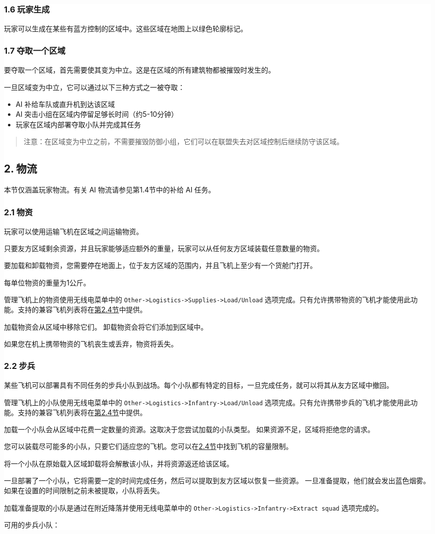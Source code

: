 ### 1.6 玩家生成

玩家可以生成在某些有蓝方控制的区域中。这些区域在地图上以绿色轮廓标记。

### 1.7 夺取一个区域

要夺取一个区域，首先需要使其变为中立。这是在区域的所有建筑物都被摧毁时发生的。

一旦区域变为中立，它可以通过以下三种方式之一被夺取：

- AI 补给车队或直升机到达该区域
- AI 突击小组在区域内停留足够长时间（约5-10分钟）
- 玩家在区域内部署夺取小队并完成其任务

>注意：在区域变为中立之前，不需要摧毁防御小组，它们可以在联盟失去对区域控制后继续防守该区域。

## 2. 物流
本节仅涵盖玩家物流。有关 AI 物流请参见第1.4节中的补给 AI 任务。

### 2.1 物资

玩家可以使用运输飞机在区域之间运输物资。

只要友方区域剩余资源，并且玩家能够适应额外的重量，玩家可以从任何友方区域装载任意数量的物资。

要加载和卸载物资，您需要停在地面上，位于友方区域的范围内，并且飞机上至少有一个货舱门打开。

每单位物资的重量为1公斤。

管理飞机上的物资使用无线电菜单中的 `Other->Logistics->Supplies->Load/Unload` 选项完成。只有允许携带物资的飞机才能使用此功能。支持的兼容飞机列表将在[第2.4节](#24-兼容飞机)中提供。

加载物资会从区域中移除它们。
卸载物资会将它们添加到区域中。

如果您在机上携带物资的飞机丧生或丢弃，物资将丢失。

### 2.2 步兵

某些飞机可以部署具有不同任务的步兵小队到战场。每个小队都有特定的目标，一旦完成任务，就可以将其从友方区域中撤回。

管理飞机上的小队使用无线电菜单中的 `Other->Logistics->Infantry->Load/Unload` 选项完成。只有允许携带步兵的飞机才能使用此功能。支持的兼容飞机列表将在[第2.4节](#24-兼容飞机)中提供。

加载一个小队会从区域中花费一定数量的资源。这取决于您尝试加载的小队类型。
如果资源不足，区域将拒绝您的请求。

您可以装载尽可能多的小队，只要它们适应您的飞机。您可以在[2.4节](#24-兼容飞机)中找到飞机的容量限制。

将一个小队在原始载入区域卸载将会解散该小队，并将资源返还给该区域。

一旦部署了一个小队，它将需要一定的时间完成任务，然后可以提取到友方区域以恢复一些资源。
一旦准备提取，他们就会发出蓝色烟雾。如果在设置的时间限制之前未被提取，小队将丢失。

加载准备提取的小队是通过在附近降落并使用无线电菜单中的 `Other->Logistics->Infantry->Extract squad` 选项完成的。

可用的步兵小队：
